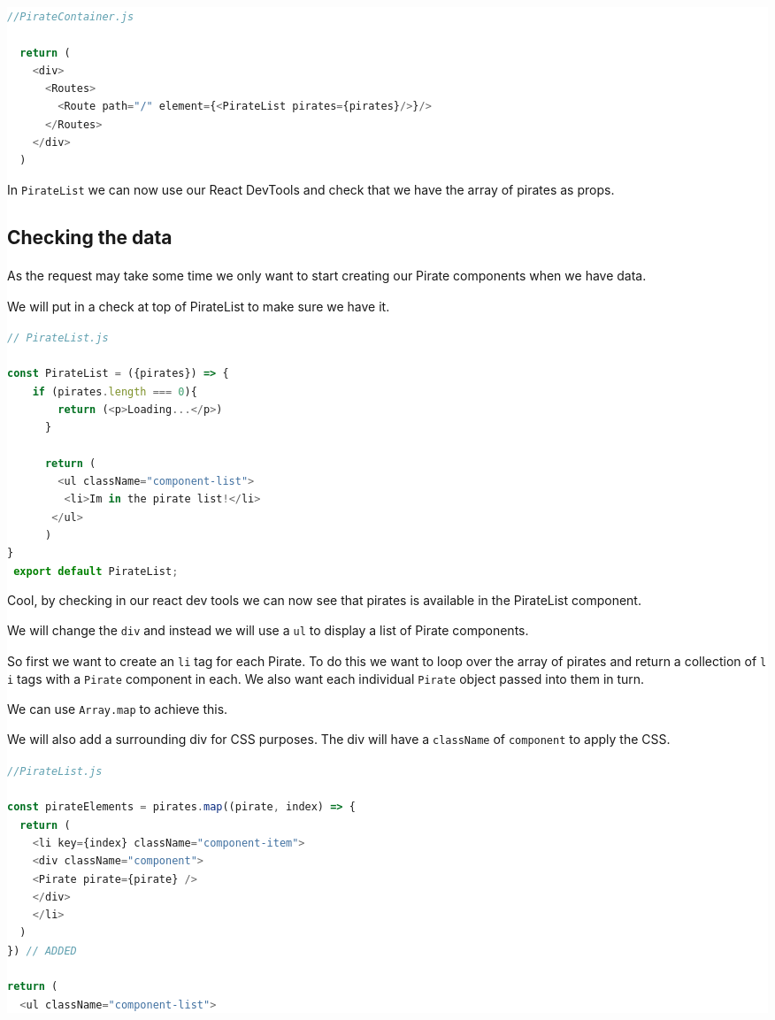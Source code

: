 ```js
//PirateContainer.js

  return (
    <div>
      <Routes>
        <Route path="/" element={<PirateList pirates={pirates}/>}/>
      </Routes>
    </div>
  )
```

In `PirateList` we can now use our React DevTools and check that we have the array of pirates as props.

## Checking the data

As the request may take some time we only want to start creating our Pirate components when we have data.

We will put in a check at top of PirateList to make sure we have it.

```js
// PirateList.js

const PirateList = ({pirates}) => {
	if (pirates.length === 0){
		return (<p>Loading...</p>)
	  }
	  
	  return (
		<ul className="component-list">
		 <li>Im in the pirate list!</li>
	   </ul>
	  )
}
 export default PirateList;
```

Cool, by checking in our react dev tools we can now see that pirates is available in the PirateList component.

We will change the `div` and instead we will use a `ul` to display a list of Pirate components.

So first we want to create an `li` tag for each Pirate. To do this we want to loop over the array of pirates and return a collection of `li` tags with a `Pirate` component in each. We also want each individual `Pirate` object passed into them in turn.

We can use `Array.map` to achieve this.

We will also add a surrounding div for CSS purposes. The div will have a `className` of `component` to apply the CSS.

```js
//PirateList.js

const pirateElements = pirates.map((pirate, index) => {
  return (
    <li key={index} className="component-item">
    <div className="component">
    <Pirate pirate={pirate} />
    </div>
    </li>
  )
}) // ADDED

return (
  <ul className="component-list">
```